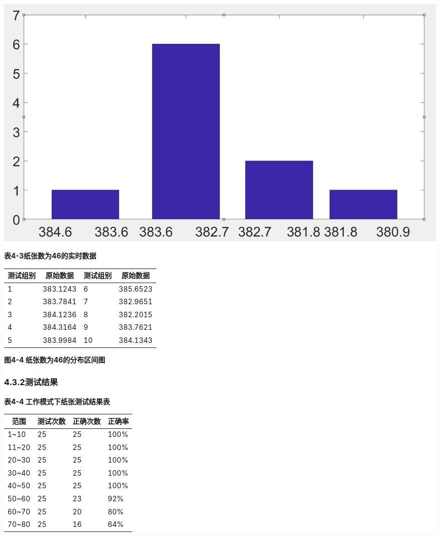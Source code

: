 ![](media/7b244171ee345f202c05662f140550c5.png)

**表4-3纸张数为46的实时数据**

| 测试组别 | 原始数据 | 测试组别 | 原始数据 |
|----------|----------|----------|----------|
| 1        | 383.1243 | 6        | 385.6523 |
| 2        | 383.7841 | 7        | 382.9651 |
| 3        | 384.1236 | 8        | 382.2015 |
| 4        | 384.3164 | 9        | 383.7621 |
| 5        | 383.9984 | 10       | 384.1343 |

**图4-4 纸张数为46的分布区间图**

### 4.3.2测试结果

**表4-4 工作模式下纸张测试结果表**

| 范围   | 测试次数 | 正确次数 | 正确率 |
|--------|----------|----------|--------|
| 1\~10  | 25       | 25       | 100%   |
| 11\~20 | 25       | 25       | 100%   |
| 20\~30 | 25       | 25       | 100%   |
| 30\~40 | 25       | 25       | 100%   |
| 40\~50 | 25       | 25       | 100%   |
| 50\~60 | 25       | 23       | 92%    |
| 60\~70 | 25       | 20       | 80%    |
| 70\~80 | 25       | 16       | 64%    |
